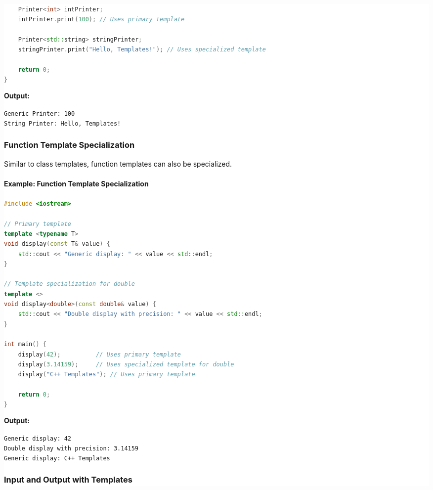 ```cpp:src/templates/TemplateSpecialization.cpp
    Printer<int> intPrinter;
    intPrinter.print(100); // Uses primary template

    Printer<std::string> stringPrinter;
    stringPrinter.print("Hello, Templates!"); // Uses specialized template

    return 0;
}
```

**Output:**
```
Generic Printer: 100
String Printer: Hello, Templates!
```

### **Function Template Specialization**

Similar to class templates, function templates can also be specialized.

#### **Example: Function Template Specialization**

```cpp:src/templates/FunctionTemplateSpecialization.cpp
#include <iostream>

// Primary template
template <typename T>
void display(const T& value) {
    std::cout << "Generic display: " << value << std::endl;
}

// Template specialization for double
template <>
void display<double>(const double& value) {
    std::cout << "Double display with precision: " << value << std::endl;
}

int main() {
    display(42);          // Uses primary template
    display(3.14159);     // Uses specialized template for double
    display("C++ Templates"); // Uses primary template

    return 0;
}
```

**Output:**
```
Generic display: 42
Double display with precision: 3.14159
Generic display: C++ Templates
```

### **Input and Output with Templates**
